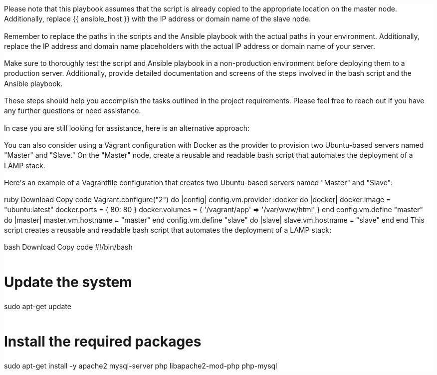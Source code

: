 Please note that this playbook assumes that the script is already copied to the appropriate location on the master node. Additionally, replace {{ ansible_host }} with the IP address or domain name of the slave node.

Remember to replace the paths in the scripts and the Ansible playbook with the actual paths in your environment. Additionally, replace the IP address and domain name placeholders with the actual IP address or domain name of your server.

Make sure to thoroughly test the script and Ansible playbook in a non-production environment before deploying them to a production server. Additionally, provide detailed documentation and screens of the steps involved in the bash script and the Ansible playbook.

These steps should help you accomplish the tasks outlined in the project requirements. Please feel free to reach out if you have any further questions or need assistance.</s>

In case you are still looking for assistance, here is an alternative approach:

You can also consider using a Vagrant configuration with Docker as the provider to provision two Ubuntu-based servers named "Master" and "Slave." On the "Master" node, create a reusable and readable bash script that automates the deployment of a LAMP stack.

Here's an example of a Vagrantfile configuration that creates two Ubuntu-based servers named "Master" and "Slave":

ruby
Download
Copy code
Vagrant.configure("2") do |config|
 config.vm.provider :docker do |docker|
    docker.image = "ubuntu:latest"
    docker.ports = { 80: 80 }
    docker.volumes = {
      '/vagrant/app' => '/var/www/html'
    }
 end
 config.vm.define "master" do |master|
    master.vm.hostname = "master"
 end
 config.vm.define "slave" do |slave|
    slave.vm.hostname = "slave"
 end
end
This script creates a reusable and readable bash script that automates the deployment of a LAMP stack:

bash
Download
Copy code
#!/bin/bash

# Update the system
sudo apt-get update

# Install the required packages
sudo apt-get install -y apache2 mysql-server php libapache2-mod-php php-mysql
